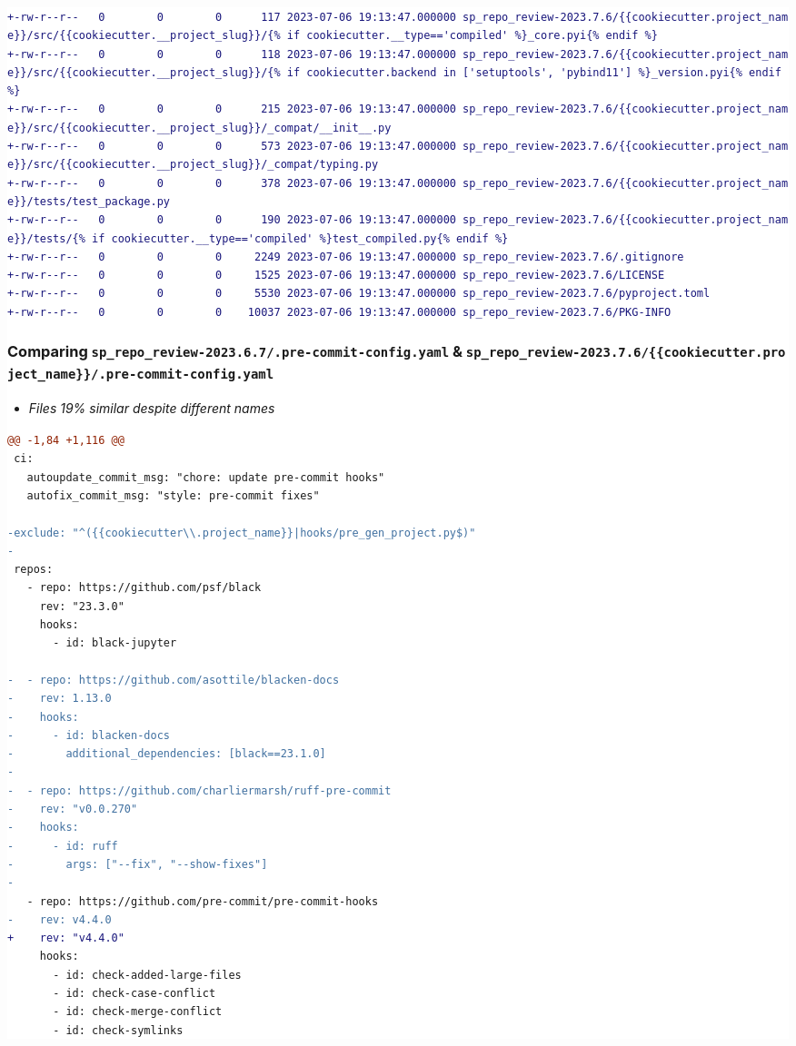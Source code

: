 ```diff
+-rw-r--r--   0        0        0      117 2023-07-06 19:13:47.000000 sp_repo_review-2023.7.6/{{cookiecutter.project_name}}/src/{{cookiecutter.__project_slug}}/{% if cookiecutter.__type=='compiled' %}_core.pyi{% endif %}
+-rw-r--r--   0        0        0      118 2023-07-06 19:13:47.000000 sp_repo_review-2023.7.6/{{cookiecutter.project_name}}/src/{{cookiecutter.__project_slug}}/{% if cookiecutter.backend in ['setuptools', 'pybind11'] %}_version.pyi{% endif %}
+-rw-r--r--   0        0        0      215 2023-07-06 19:13:47.000000 sp_repo_review-2023.7.6/{{cookiecutter.project_name}}/src/{{cookiecutter.__project_slug}}/_compat/__init__.py
+-rw-r--r--   0        0        0      573 2023-07-06 19:13:47.000000 sp_repo_review-2023.7.6/{{cookiecutter.project_name}}/src/{{cookiecutter.__project_slug}}/_compat/typing.py
+-rw-r--r--   0        0        0      378 2023-07-06 19:13:47.000000 sp_repo_review-2023.7.6/{{cookiecutter.project_name}}/tests/test_package.py
+-rw-r--r--   0        0        0      190 2023-07-06 19:13:47.000000 sp_repo_review-2023.7.6/{{cookiecutter.project_name}}/tests/{% if cookiecutter.__type=='compiled' %}test_compiled.py{% endif %}
+-rw-r--r--   0        0        0     2249 2023-07-06 19:13:47.000000 sp_repo_review-2023.7.6/.gitignore
+-rw-r--r--   0        0        0     1525 2023-07-06 19:13:47.000000 sp_repo_review-2023.7.6/LICENSE
+-rw-r--r--   0        0        0     5530 2023-07-06 19:13:47.000000 sp_repo_review-2023.7.6/pyproject.toml
+-rw-r--r--   0        0        0    10037 2023-07-06 19:13:47.000000 sp_repo_review-2023.7.6/PKG-INFO
```

### Comparing `sp_repo_review-2023.6.7/.pre-commit-config.yaml` & `sp_repo_review-2023.7.6/{{cookiecutter.project_name}}/.pre-commit-config.yaml`

 * *Files 19% similar despite different names*

```diff
@@ -1,84 +1,116 @@
 ci:
   autoupdate_commit_msg: "chore: update pre-commit hooks"
   autofix_commit_msg: "style: pre-commit fixes"
 
-exclude: "^({{cookiecutter\\.project_name}}|hooks/pre_gen_project.py$)"
-
 repos:
   - repo: https://github.com/psf/black
     rev: "23.3.0"
     hooks:
       - id: black-jupyter
 
-  - repo: https://github.com/asottile/blacken-docs
-    rev: 1.13.0
-    hooks:
-      - id: blacken-docs
-        additional_dependencies: [black==23.1.0]
-
-  - repo: https://github.com/charliermarsh/ruff-pre-commit
-    rev: "v0.0.270"
-    hooks:
-      - id: ruff
-        args: ["--fix", "--show-fixes"]
-
   - repo: https://github.com/pre-commit/pre-commit-hooks
-    rev: v4.4.0
+    rev: "v4.4.0"
     hooks:
       - id: check-added-large-files
       - id: check-case-conflict
       - id: check-merge-conflict
       - id: check-symlinks
```

 [codecov/codecov-action]: https://github.com/codecov/codecov-action
 [pep 517]: https://www.python.org/dev/peps/pep-0517/
 [pep 518]: https://www.python.org/dev/peps/pep-0518/
 [pypi trusted publisher docs]: https://docs.pypi.org/trusted-publishers/creating-a-project-through-oidc/
 [`cibw_before_build`]: https://cibuildwheel.readthedocs.io/en/stable/options/#before-build
 [`cibw_environment`]: https://cibuildwheel.readthedocs.io/en/stable/options/#environment
 [cibw custom]: https://cibuildwheel.readthedocs.io/en/stable/options/#build-skip
 [cibuildwheel]: https://cibuildwheel.readthedocs.io/en/stable/